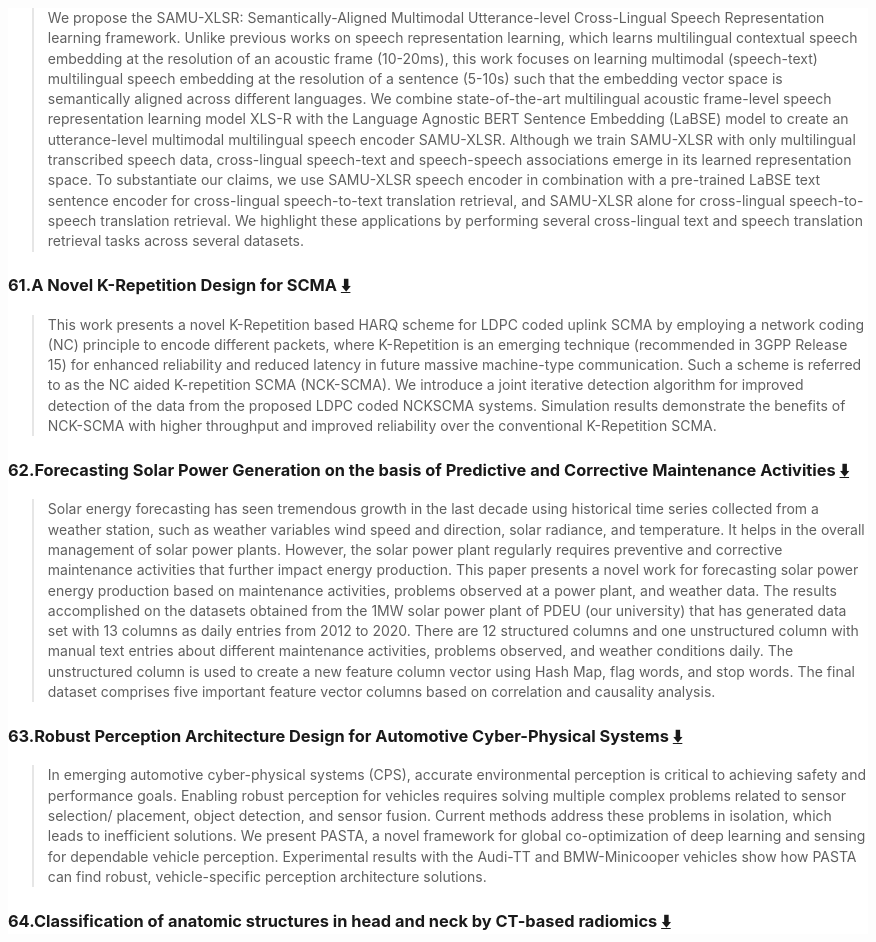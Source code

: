 >  We propose the SAMU-XLSR: Semantically-Aligned Multimodal Utterance-level Cross-Lingual Speech Representation learning framework. Unlike previous works on speech representation learning, which learns multilingual contextual speech embedding at the resolution of an acoustic frame (10-20ms), this work focuses on learning multimodal (speech-text) multilingual speech embedding at the resolution of a sentence (5-10s) such that the embedding vector space is semantically aligned across different languages. We combine state-of-the-art multilingual acoustic frame-level speech representation learning model XLS-R with the Language Agnostic BERT Sentence Embedding (LaBSE) model to create an utterance-level multimodal multilingual speech encoder SAMU-XLSR. Although we train SAMU-XLSR with only multilingual transcribed speech data, cross-lingual speech-text and speech-speech associations emerge in its learned representation space. To substantiate our claims, we use SAMU-XLSR speech encoder in combination with a pre-trained LaBSE text sentence encoder for cross-lingual speech-to-text translation retrieval, and SAMU-XLSR alone for cross-lingual speech-to-speech translation retrieval. We highlight these applications by performing several cross-lingual text and speech translation retrieval tasks across several datasets.      
### 61.A Novel K-Repetition Design for SCMA  [ :arrow_down: ](https://arxiv.org/pdf/2205.08149.pdf)
>  This work presents a novel K-Repetition based HARQ scheme for LDPC coded uplink SCMA by employing a network coding (NC) principle to encode different packets, where K-Repetition is an emerging technique (recommended in 3GPP Release 15) for enhanced reliability and reduced latency in future massive machine-type communication. Such a scheme is referred to as the NC aided K-repetition SCMA (NCK-SCMA). We introduce a joint iterative detection algorithm for improved detection of the data from the proposed LDPC coded NCKSCMA systems. Simulation results demonstrate the benefits of NCK-SCMA with higher throughput and improved reliability over the conventional K-Repetition SCMA.      
### 62.Forecasting Solar Power Generation on the basis of Predictive and Corrective Maintenance Activities  [ :arrow_down: ](https://arxiv.org/pdf/2205.08109.pdf)
>  Solar energy forecasting has seen tremendous growth in the last decade using historical time series collected from a weather station, such as weather variables wind speed and direction, solar radiance, and temperature. It helps in the overall management of solar power plants. However, the solar power plant regularly requires preventive and corrective maintenance activities that further impact energy production. This paper presents a novel work for forecasting solar power energy production based on maintenance activities, problems observed at a power plant, and weather data. The results accomplished on the datasets obtained from the 1MW solar power plant of PDEU (our university) that has generated data set with 13 columns as daily entries from 2012 to 2020. There are 12 structured columns and one unstructured column with manual text entries about different maintenance activities, problems observed, and weather conditions daily. The unstructured column is used to create a new feature column vector using Hash Map, flag words, and stop words. The final dataset comprises five important feature vector columns based on correlation and causality analysis.      
### 63.Robust Perception Architecture Design for Automotive Cyber-Physical Systems  [ :arrow_down: ](https://arxiv.org/pdf/2205.08067.pdf)
>  In emerging automotive cyber-physical systems (CPS), accurate environmental perception is critical to achieving safety and performance goals. Enabling robust perception for vehicles requires solving multiple complex problems related to sensor selection/ placement, object detection, and sensor fusion. Current methods address these problems in isolation, which leads to inefficient solutions. We present PASTA, a novel framework for global co-optimization of deep learning and sensing for dependable vehicle perception. Experimental results with the Audi-TT and BMW-Minicooper vehicles show how PASTA can find robust, vehicle-specific perception architecture solutions.      
### 64.Classification of anatomic structures in head and neck by CT-based radiomics  [ :arrow_down: ](https://arxiv.org/pdf/2205.08054.pdf)